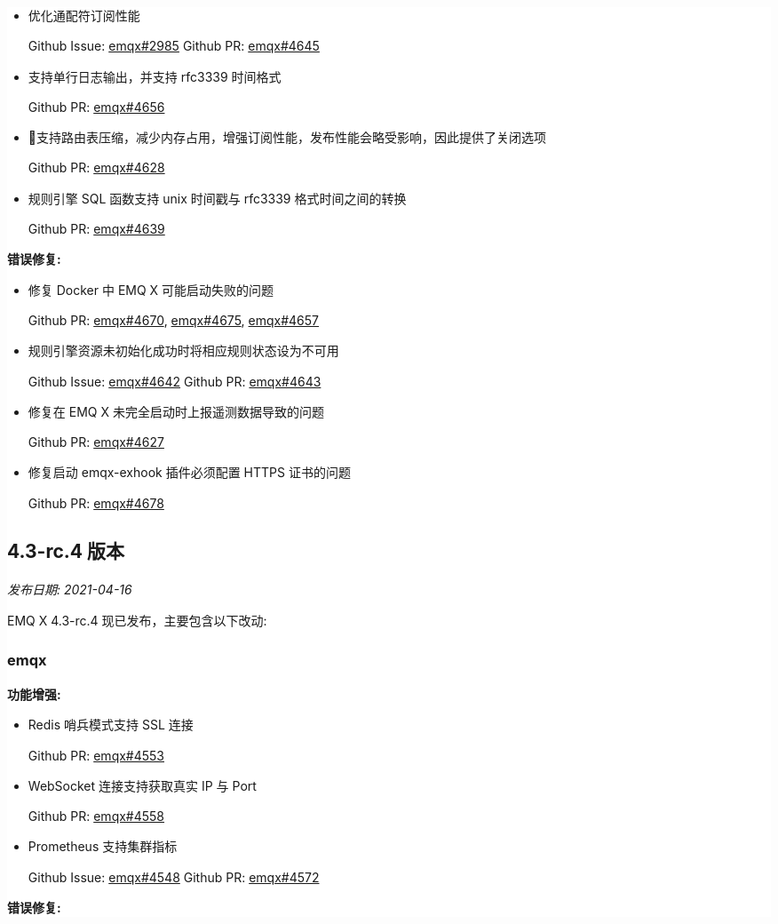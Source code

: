 - 优化通配符订阅性能

  Github Issue: [emqx#2985](https://github.com/emqx/emqx/issues/2985)
  Github PR: [emqx#4645](https://github.com/emqx/emqx/pull/4645)

- 支持单行日志输出，并支持 rfc3339 时间格式

  Github PR: [emqx#4656](https://github.com/emqx/emqx/pull/4656)

- 支持路由表压缩，减少内存占用，增强订阅性能，发布性能会略受影响，因此提供了关闭选项

  Github PR: [emqx#4628](https://github.com/emqx/emqx/pull/4628)

- 规则引擎 SQL 函数支持 unix 时间戳与 rfc3339 格式时间之间的转换

  Github PR: [emqx#4639](https://github.com/emqx/emqx/pull/4639)

**错误修复:**

- 修复 Docker 中 EMQ X 可能启动失败的问题

  Github PR: [emqx#4670](https://github.com/emqx/emqx/pull/4670), [emqx#4675](https://github.com/emqx/emqx/pull/4675), [emqx#4657](https://github.com/emqx/emqx/pull/4657)

- 规则引擎资源未初始化成功时将相应规则状态设为不可用

  Github Issue: [emqx#4642](https://github.com/emqx/emqx/issues/4642)
  Github PR: [emqx#4643](https://github.com/emqx/emqx/pull/4643)

- 修复在 EMQ X 未完全启动时上报遥测数据导致的问题

  Github PR: [emqx#4627](https://github.com/emqx/emqx/pull/4627)

- 修复启动 emqx-exhook 插件必须配置 HTTPS 证书的问题

  Github PR: [emqx#4678](https://github.com/emqx/emqx/pull/4678)

## 4.3-rc.4 版本

*发布日期: 2021-04-16*

EMQ X 4.3-rc.4 现已发布，主要包含以下改动:

### emqx

**功能增强:**

- Redis 哨兵模式支持 SSL 连接

  Github PR: [emqx#4553](https://github.com/emqx/emqx/pull/4553)

- WebSocket 连接支持获取真实 IP 与 Port

  Github PR: [emqx#4558](https://github.com/emqx/emqx/pull/4558)

- Prometheus 支持集群指标

  Github Issue: [emqx#4548](https://github.com/emqx/emqx/pull/4548)
  Github PR: [emqx#4572](https://github.com/emqx/emqx/pull/4572)

**错误修复:**
